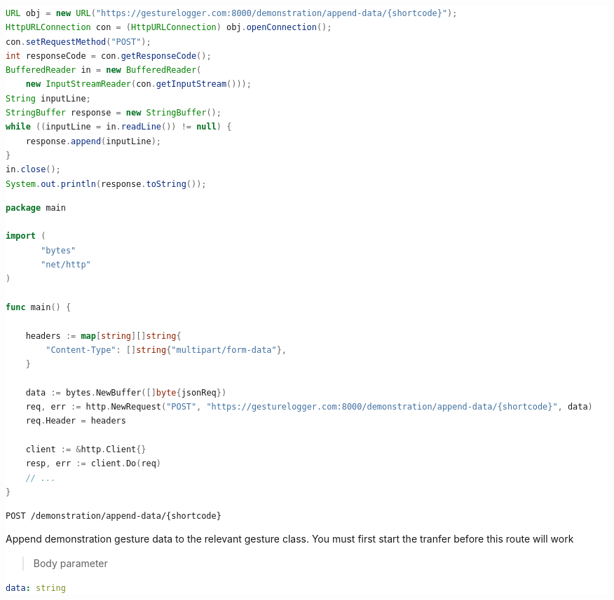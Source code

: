 ```java
URL obj = new URL("https://gesturelogger.com:8000/demonstration/append-data/{shortcode}");
HttpURLConnection con = (HttpURLConnection) obj.openConnection();
con.setRequestMethod("POST");
int responseCode = con.getResponseCode();
BufferedReader in = new BufferedReader(
    new InputStreamReader(con.getInputStream()));
String inputLine;
StringBuffer response = new StringBuffer();
while ((inputLine = in.readLine()) != null) {
    response.append(inputLine);
}
in.close();
System.out.println(response.toString());

```

```go
package main

import (
       "bytes"
       "net/http"
)

func main() {

    headers := map[string][]string{
        "Content-Type": []string{"multipart/form-data"},
    }

    data := bytes.NewBuffer([]byte{jsonReq})
    req, err := http.NewRequest("POST", "https://gesturelogger.com:8000/demonstration/append-data/{shortcode}", data)
    req.Header = headers

    client := &http.Client{}
    resp, err := client.Do(req)
    // ...
}

```

`POST /demonstration/append-data/{shortcode}`

Append demonstration gesture data to the relevant gesture class. You must first start the tranfer before this route will work

> Body parameter

```yaml
data: string

```
